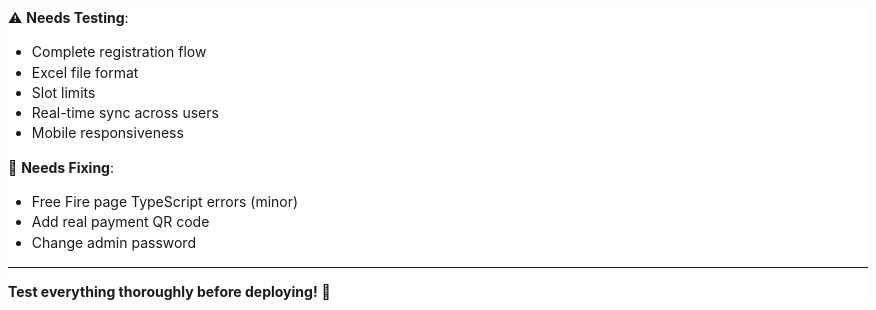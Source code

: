 ⚠️ **Needs Testing**:
- Complete registration flow
- Excel file format
- Slot limits
- Real-time sync across users
- Mobile responsiveness

🔧 **Needs Fixing**:
- Free Fire page TypeScript errors (minor)
- Add real payment QR code
- Change admin password

---

**Test everything thoroughly before deploying!** 🚀
